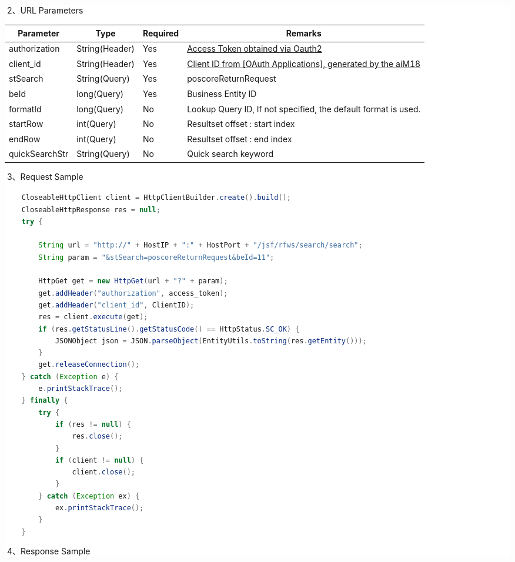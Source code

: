 ​		2、URL Parameters

| Parameter             | Type             | Required   | Remarks                                       |
| -------------- | -------------- | ---- | ---------------------------------------- |
| authorization  | String(Header) | Yes    | [Access Token obtained via Oauth2](/pages/b24673/#generate-access-token) |
| client_id      | String(Header) | Yes    | [Client ID from [OAuth Applications], generated by the aiM18](/pages/b24673/#register-your-app) |
| stSearch       | String(Query)  | Yes    | poscoreReturnRequest                     |
| beId           | long(Query)    | Yes    | Business Entity ID                           |
| formatId       | long(Query)    | No    | Lookup Query ID, If not specified, the default format is used. |
| startRow       | int(Query)     | No    | Resultset offset : start index                                 |
| endRow         | int(Query)     | No    | Resultset offset : end index                                 |
| quickSearchStr | String(Query)  | No    | Quick search keyword                              |

​		3、Request Sample

```java
	CloseableHttpClient client = HttpClientBuilder.create().build();
	CloseableHttpResponse res = null;
	try {

		String url = "http://" + HostIP + ":" + HostPort + "/jsf/rfws/search/search";
		String param = "&stSearch=poscoreReturnRequest&beId=11";

		HttpGet get = new HttpGet(url + "?" + param);
		get.addHeader("authorization", access_token);
		get.addHeader("client_id", ClientID);
		res = client.execute(get);
		if (res.getStatusLine().getStatusCode() == HttpStatus.SC_OK) {
			JSONObject json = JSON.parseObject(EntityUtils.toString(res.getEntity()));
		}
		get.releaseConnection();
	} catch (Exception e) {
		e.printStackTrace();
	} finally {
		try {
			if (res != null) {
				res.close();
			}
			if (client != null) {
				client.close();
			}
		} catch (Exception ex) {
			ex.printStackTrace();
		}
	}
```

​		4、Response Sample
